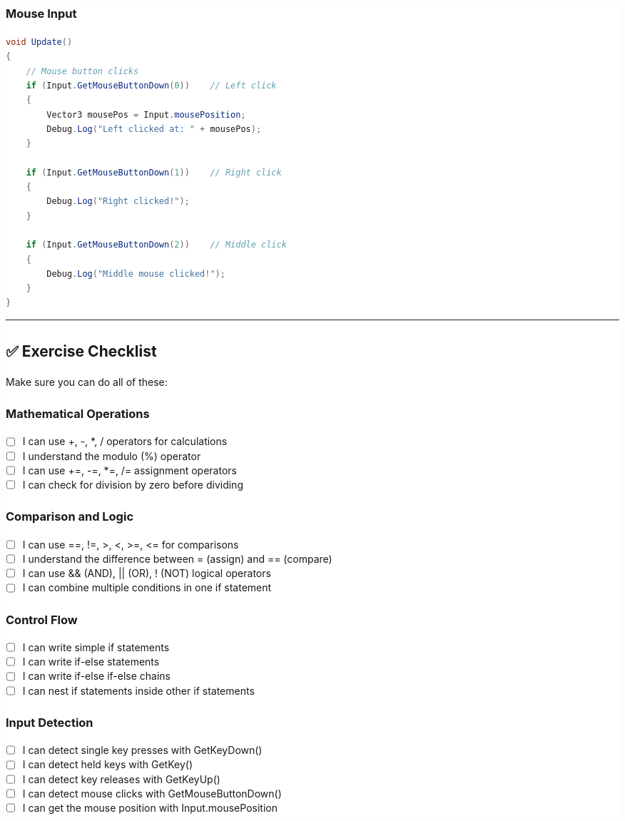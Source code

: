 ### **Mouse Input**
```csharp
void Update()
{
    // Mouse button clicks
    if (Input.GetMouseButtonDown(0))    // Left click
    {
        Vector3 mousePos = Input.mousePosition;
        Debug.Log("Left clicked at: " + mousePos);
    }
    
    if (Input.GetMouseButtonDown(1))    // Right click
    {
        Debug.Log("Right clicked!");
    }
    
    if (Input.GetMouseButtonDown(2))    // Middle click
    {
        Debug.Log("Middle mouse clicked!");
    }
}
```

---

## ✅ **Exercise Checklist**

Make sure you can do all of these:

### **Mathematical Operations**
- [ ] I can use +, -, *, / operators for calculations
- [ ] I understand the modulo (%) operator
- [ ] I can use +=, -=, *=, /= assignment operators
- [ ] I can check for division by zero before dividing

### **Comparison and Logic**
- [ ] I can use ==, !=, >, <, >=, <= for comparisons
- [ ] I understand the difference between = (assign) and == (compare)
- [ ] I can use && (AND), || (OR), ! (NOT) logical operators
- [ ] I can combine multiple conditions in one if statement

### **Control Flow**
- [ ] I can write simple if statements
- [ ] I can write if-else statements  
- [ ] I can write if-else if-else chains
- [ ] I can nest if statements inside other if statements

### **Input Detection**
- [ ] I can detect single key presses with GetKeyDown()
- [ ] I can detect held keys with GetKey()
- [ ] I can detect key releases with GetKeyUp()
- [ ] I can detect mouse clicks with GetMouseButtonDown()
- [ ] I can get the mouse position with Input.mousePosition
